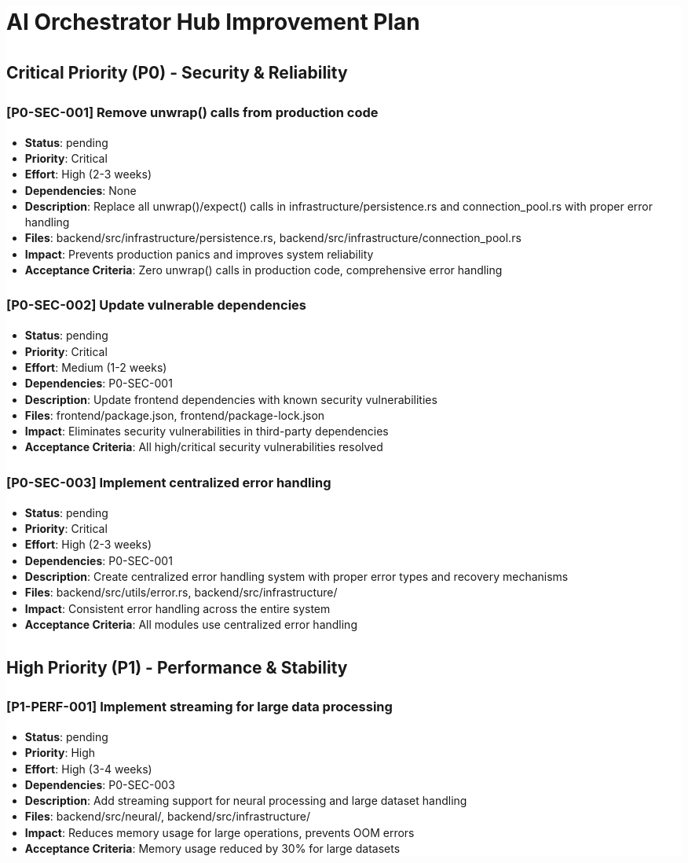 # AI Orchestrator Hub Improvement Plan

## Critical Priority (P0) - Security & Reliability

### [P0-SEC-001] Remove unwrap() calls from production code
- **Status**: pending
- **Priority**: Critical
- **Effort**: High (2-3 weeks)
- **Dependencies**: None
- **Description**: Replace all unwrap()/expect() calls in infrastructure/persistence.rs and connection_pool.rs with proper error handling
- **Files**: backend/src/infrastructure/persistence.rs, backend/src/infrastructure/connection_pool.rs
- **Impact**: Prevents production panics and improves system reliability
- **Acceptance Criteria**: Zero unwrap() calls in production code, comprehensive error handling

### [P0-SEC-002] Update vulnerable dependencies
- **Status**: pending
- **Priority**: Critical
- **Effort**: Medium (1-2 weeks)
- **Dependencies**: P0-SEC-001
- **Description**: Update frontend dependencies with known security vulnerabilities
- **Files**: frontend/package.json, frontend/package-lock.json
- **Impact**: Eliminates security vulnerabilities in third-party dependencies
- **Acceptance Criteria**: All high/critical security vulnerabilities resolved

### [P0-SEC-003] Implement centralized error handling
- **Status**: pending
- **Priority**: Critical
- **Effort**: High (2-3 weeks)
- **Dependencies**: P0-SEC-001
- **Description**: Create centralized error handling system with proper error types and recovery mechanisms
- **Files**: backend/src/utils/error.rs, backend/src/infrastructure/
- **Impact**: Consistent error handling across the entire system
- **Acceptance Criteria**: All modules use centralized error handling

## High Priority (P1) - Performance & Stability

### [P1-PERF-001] Implement streaming for large data processing
- **Status**: pending
- **Priority**: High
- **Effort**: High (3-4 weeks)
- **Dependencies**: P0-SEC-003
- **Description**: Add streaming support for neural processing and large dataset handling
- **Files**: backend/src/neural/, backend/src/infrastructure/
- **Impact**: Reduces memory usage for large operations, prevents OOM errors
- **Acceptance Criteria**: Memory usage reduced by 30% for large datasets
